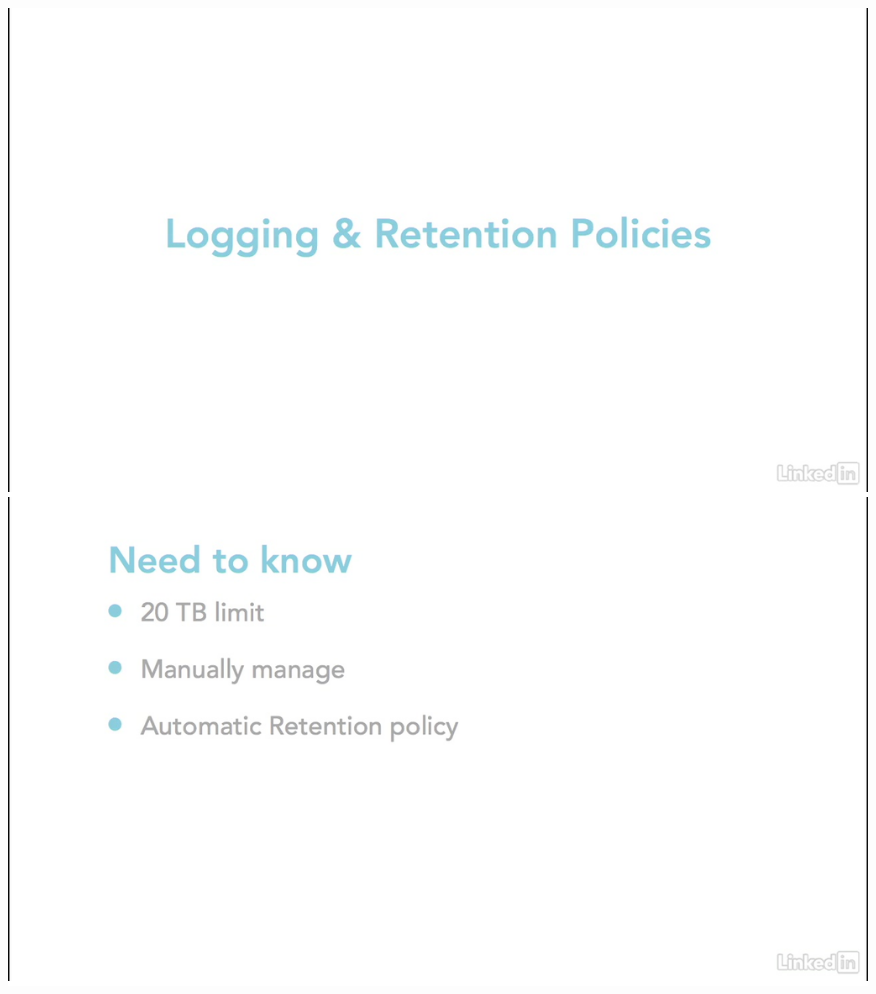 <img src="./resources/vlcsnap-2018-02-08-22h11m48s348.jpg" /></br>
<img src="./resources/vlcsnap-2018-02-08-22h12m27s703.jpg" /></br>